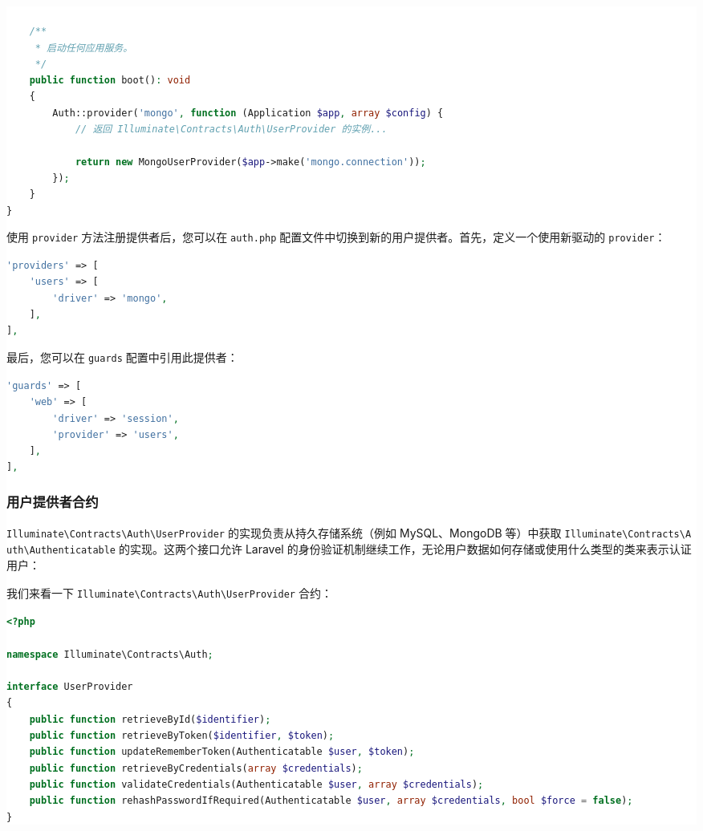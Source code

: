 ```php

    /**
     * 启动任何应用服务。
     */
    public function boot(): void
    {
        Auth::provider('mongo', function (Application $app, array $config) {
            // 返回 Illuminate\Contracts\Auth\UserProvider 的实例...

            return new MongoUserProvider($app->make('mongo.connection'));
        });
    }
}
```

使用 `provider` 方法注册提供者后，您可以在 `auth.php` 配置文件中切换到新的用户提供者。首先，定义一个使用新驱动的 `provider`：

```php
'providers' => [
    'users' => [
        'driver' => 'mongo',
    ],
],
```

最后，您可以在 `guards` 配置中引用此提供者：

```php
'guards' => [
    'web' => [
        'driver' => 'session',
        'provider' => 'users',
    ],
],
```

### 用户提供者合约

`Illuminate\Contracts\Auth\UserProvider` 的实现负责从持久存储系统（例如 MySQL、MongoDB 等）中获取 `Illuminate\Contracts\Auth\Authenticatable` 的实现。这两个接口允许 Laravel 的身份验证机制继续工作，无论用户数据如何存储或使用什么类型的类来表示认证用户：

我们来看一下 `Illuminate\Contracts\Auth\UserProvider` 合约：

```php
<?php

namespace Illuminate\Contracts\Auth;

interface UserProvider
{
    public function retrieveById($identifier);
    public function retrieveByToken($identifier, $token);
    public function updateRememberToken(Authenticatable $user, $token);
    public function retrieveByCredentials(array $credentials);
    public function validateCredentials(Authenticatable $user, array $credentials);
    public function rehashPasswordIfRequired(Authenticatable $user, array $credentials, bool $force = false);
}
```
